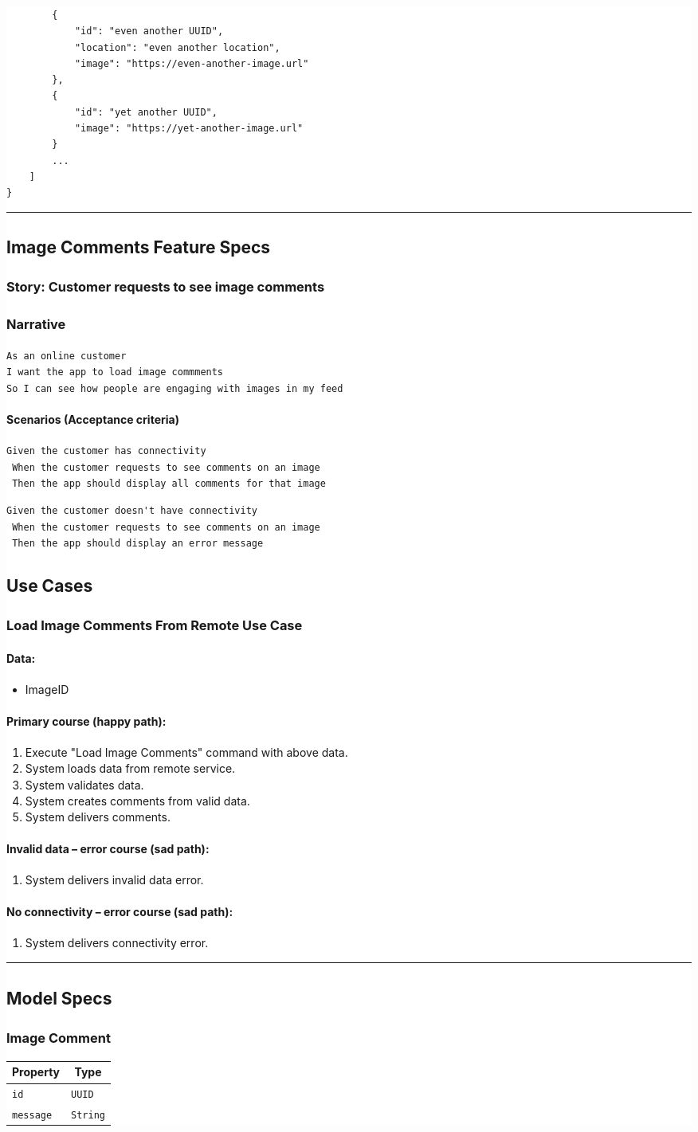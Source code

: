 ```
		{
			"id": "even another UUID",
			"location": "even another location",
			"image": "https://even-another-image.url"
		},
		{
			"id": "yet another UUID",
			"image": "https://yet-another-image.url"
		}
		...
	]
}
```
---
## Image Comments Feature Specs
### Story: Customer requests to see image comments
### Narrative
```
As an online customer
I want the app to load image commments
So I can see how people are engaging with images in my feed
```
#### Scenarios (Acceptance criteria)
```
Given the customer has connectivity
 When the customer requests to see comments on an image
 Then the app should display all comments for that image
```
```
Given the customer doesn't have connectivity
 When the customer requests to see comments on an image
 Then the app should display an error message
```
## Use Cases
### Load Image Comments From Remote Use Case
#### Data:
- ImageID
#### Primary course (happy path):
1. Execute "Load Image Comments" command with above data.
2. System loads data from remote service.
3. System validates data.
4. System creates comments from valid data.
5. System delivers comments.
#### Invalid data – error course (sad path):
1. System delivers invalid data error.
#### No connectivity – error course (sad path):
1. System delivers connectivity error.
---
## Model Specs
### Image Comment
| Property          | Type                    |
|-------------------|-------------------------|
| `id`              | `UUID`                  |
| `message` 	    | `String`			      |